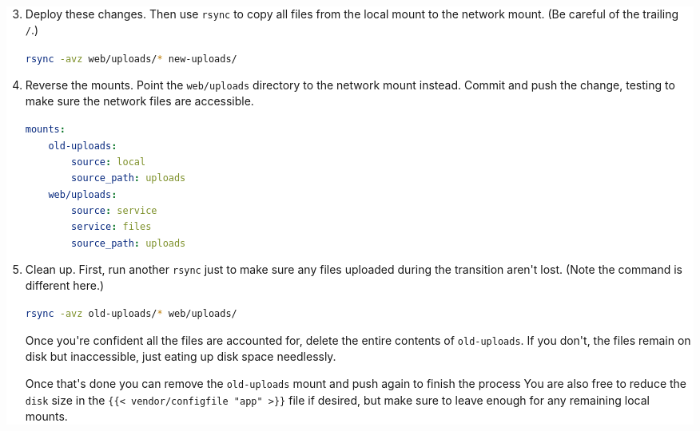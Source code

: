 3. Deploy these changes.
   Then use `rsync` to copy all files from the local mount to the network mount.
   (Be careful of the trailing `/`.)

    ```bash
    rsync -avz web/uploads/* new-uploads/
    ```

4. Reverse the mounts.
   Point the `web/uploads` directory to the network mount instead.
   Commit and push the change, testing to make sure the network files are accessible.

   ```yaml {configFile="app"}
   mounts:
       old-uploads:
           source: local
           source_path: uploads
       web/uploads:
           source: service
           service: files
           source_path: uploads
   ```

5. Clean up.
   First, run another `rsync` just to make sure any files uploaded during the transition aren't lost.
   (Note the command is different here.)

   ```bash
   rsync -avz old-uploads/* web/uploads/
   ```

   Once you're confident all the files are accounted for, delete the entire contents of `old-uploads`.
   If you don't, the files remain on disk but inaccessible, just eating up disk space needlessly.

   Once that's done you can remove the `old-uploads` mount and push again to finish the process
   You are also free to reduce the `disk` size in the `{{< vendor/configfile "app" >}}` file if desired,
   but make sure to leave enough for any remaining local mounts.
